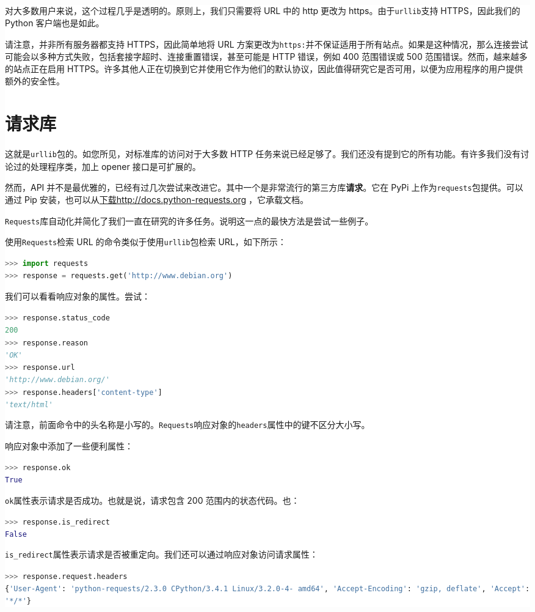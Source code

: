 对大多数用户来说，这个过程几乎是透明的。原则上，我们只需要将 URL 中的 http 更改为 https。由于`urllib`支持 HTTPS，因此我们的 Python 客户端也是如此。

请注意，并非所有服务器都支持 HTTPS，因此简单地将 URL 方案更改为`https:`并不保证适用于所有站点。如果是这种情况，那么连接尝试可能会以多种方式失败，包括套接字超时、连接重置错误，甚至可能是 HTTP 错误，例如 400 范围错误或 500 范围错误。然而，越来越多的站点正在启用 HTTPS。许多其他人正在切换到它并使用它作为他们的默认协议，因此值得研究它是否可用，以便为应用程序的用户提供额外的安全性。

# 请求库

这就是`urllib`包的。如您所见，对标准库的访问对于大多数 HTTP 任务来说已经足够了。我们还没有提到它的所有功能。有许多我们没有讨论过的处理程序类，加上 opener 接口是可扩展的。

然而，API 并不是最优雅的，已经有过几次尝试来改进它。其中一个是非常流行的第三方库**请求**。它在 PyPi 上作为`requests`包提供。可以通过 Pip 安装，也可以从[下载http://docs.python-requests.org](http://docs.python-requests.org) ，它承载文档。

`Requests`库自动化并简化了我们一直在研究的许多任务。说明这一点的最快方法是尝试一些例子。

使用`Requests`检索 URL 的命令类似于使用`urllib`包检索 URL，如下所示：

```py
>>> import requests
>>> response = requests.get('http://www.debian.org')

```

我们可以看看响应对象的属性。尝试：

```py
>>> response.status_code
200
>>> response.reason
'OK'
>>> response.url
'http://www.debian.org/'
>>> response.headers['content-type']
'text/html'

```

请注意，前面命令中的头名称是小写的。`Requests`响应对象的`headers`属性中的键不区分大小写。

响应对象中添加了一些便利属性：

```py
>>> response.ok
True

```

`ok`属性表示请求是否成功。也就是说，请求包含 200 范围内的状态代码。也：

```py
>>> response.is_redirect
False

```

`is_redirect`属性表示请求是否被重定向。我们还可以通过响应对象访问请求属性：

```py
>>> response.request.headers
{'User-Agent': 'python-requests/2.3.0 CPython/3.4.1 Linux/3.2.0-4- amd64', 'Accept-Encoding': 'gzip, deflate', 'Accept': '*/*'}

```
